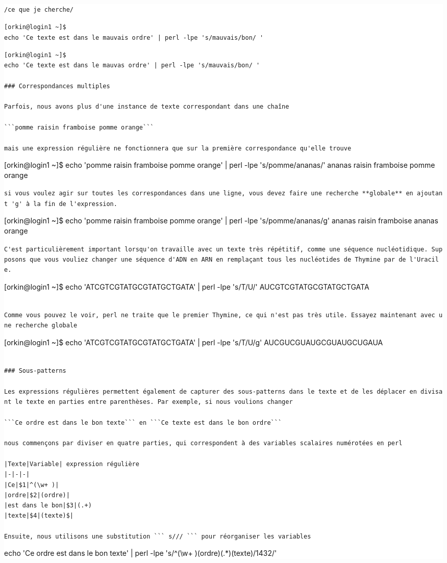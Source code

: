  ```/ce que je cherche/```
 
```
[orkin@login1 ~]$ 
echo 'Ce texte est dans le mauvais ordre' | perl -lpe 's/mauvais/bon/ ' 

```

```
[orkin@login1 ~]$ 
echo 'Ce texte est dans le mauvas ordre' | perl -lpe 's/mauvais/bon/ ' 

### Correspondances multiples

Parfois, nous avons plus d'une instance de texte correspondant dans une chaîne

```pomme raisin framboise pomme orange```

mais une expression régulière ne fonctionnera que sur la première correspondance qu'elle trouve

```
[orkin@login1 ~]$ echo 'pomme raisin framboise pomme orange' | perl -lpe 's/pomme/ananas/'
ananas raisin framboise pomme orange
```
si vous voulez agir sur toutes les correspondances dans une ligne, vous devez faire une recherche **globale** en ajoutant 'g' à la fin de l'expression. 

```
[orkin@login1 ~]$ echo 'pomme raisin framboise pomme orange' | perl -lpe 's/pomme/ananas/g'
ananas raisin framboise ananas orange
```
C'est particulièrement important lorsqu'on travaille avec un texte très répétitif, comme une séquence nucléotidique. Supposons que vous vouliez changer une séquence d'ADN en ARN en remplaçant tous les nucléotides de Thymine par de l'Uracile.

```
[orkin@login1 ~]$ echo 'ATCGTCGTATGCGTATGCTGATA' | perl -lpe 's/T/U/'
AUCGTCGTATGCGTATGCTGATA
```

Comme vous pouvez le voir, perl ne traite que le premier Thymine, ce qui n'est pas très utile. Essayez maintenant avec une recherche globale

```
[orkin@login1 ~]$ echo 'ATCGTCGTATGCGTATGCTGATA' | perl -lpe 's/T/U/g'
AUCGUCGUAUGCGUAUGCUGAUA
```

### Sous-patterns

Les expressions régulières permettent également de capturer des sous-patterns dans le texte et de les déplacer en divisant le texte en parties entre parenthèses. Par exemple, si nous voulions changer

```Ce ordre est dans le bon texte``` en ```Ce texte est dans le bon ordre```

nous commençons par diviser en quatre parties, qui correspondent à des variables scalaires numérotées en perl

|Texte|Variable| expression régulière
|-|-|-|
|Ce|$1|^(\w+ )| 
|ordre|$2|(ordre)|
|est dans le bon|$3|(.+)
|texte|$4|(texte)$|

Ensuite, nous utilisons une substitution ``` s/// ``` pour réorganiser les variables
```
echo 'Ce ordre est dans le bon texte' | perl -lpe 's/^(\w+ )(ordre)(.*)(texte)/$1$4$3$2/'
